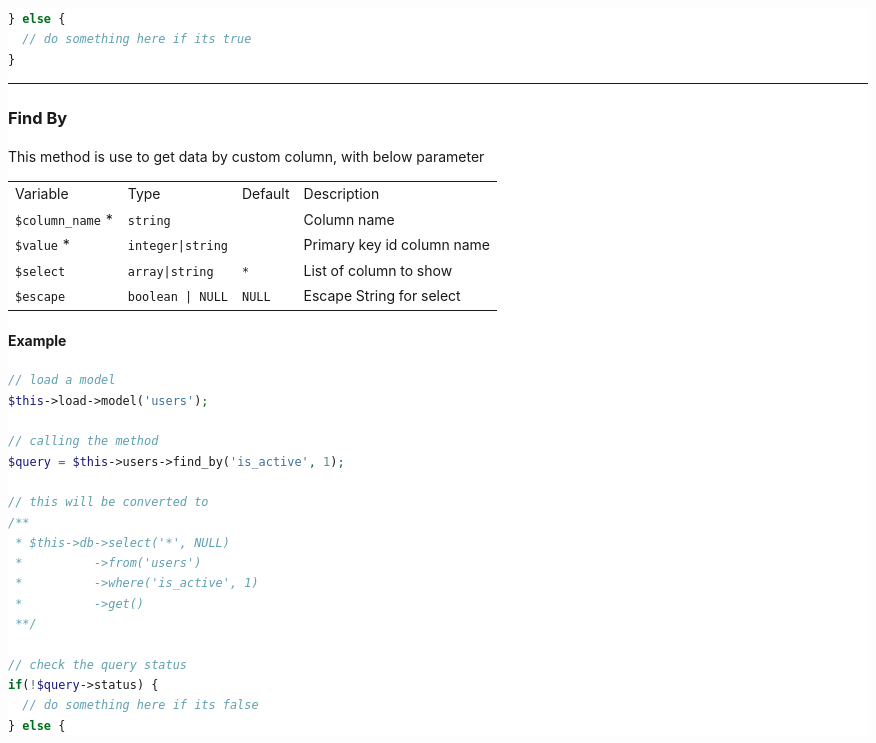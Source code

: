 ````php
} else {
  // do something here if its true
}
````

----

### Find By

This method is use to get data by custom column, with below parameter

<table>
  <tr>
    <td>Variable</td>
    <td>Type</td>
    <td>Default</td>
    <td>Description</td>
  </tr>
  <tr>
    <td><code>$column_name</code> *</td>
    <td><code>string</code></td>
    <td></td>
    <td>Column name</td>
  </tr>
  <tr>
    <td><code>$value</code> *</td>
    <td><code>integer|string</code></td>
    <td></td>
    <td>Primary key id column name</td>
  </tr>
  <tr>
    <td><code>$select</code></td>
    <td><code>array|string</code></td>
    <td><code>*</code></td>
    <td>List of column to show</td>
  </tr>
  <tr>
    <td><code>$escape</code></td>
    <td><code>boolean | NULL</code></td>
    <td><code>NULL</code></td>
    <td>Escape String for select</td>
  </tr>
</table>

#### Example

````php
// load a model
$this->load->model('users');

// calling the method
$query = $this->users->find_by('is_active', 1);

// this will be converted to
/**
 * $this->db->select('*', NULL)
 *          ->from('users')
 *          ->where('is_active', 1)
 *          ->get()
 **/

// check the query status
if(!$query->status) {
  // do something here if its false
} else {
````